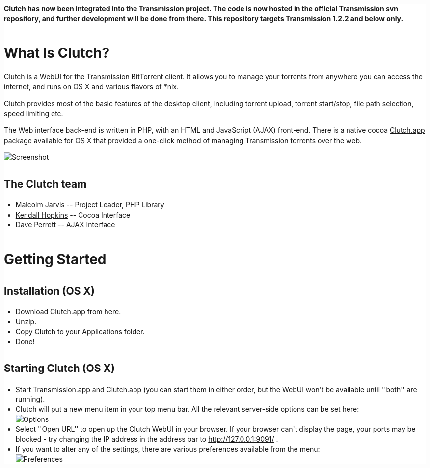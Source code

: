 **Clutch has now been integrated into the [Transmission project](http://transmissionbt.com). The code is now hosted in the official Transmission svn repository, and further development will be done from there. This repository targets Transmission 1.2.2 and below only.**


What Is Clutch?
===============

Clutch is a WebUI for the [Transmission BitTorrent client](http://transmissionbt.com).
It allows you to manage your torrents from anywhere you can access the internet, and runs on OS X and various flavors of *nix.

Clutch provides most of the basic features of the desktop client, including torrent upload, torrent start/stop, file path selection, speed limiting etc.

The Web interface back-end is written in PHP, with an HTML and JavaScript (AJAX) front-end.
There is a native cocoa [Clutch.app package](http://clutchbt.com/Files/Clutch-0.4.zip) available for OS X that provided a one-click method of managing Transmission torrents over the web.

![Screenshot](http://recursive-design.com/images/projects/clutch/WebGeneral.png)


The Clutch team
---------------

* [Malcolm Jarvis](http://nilok.ca) -- Project Leader, PHP Library
* [Kendall Hopkins](http://softwareelves.com) -- Cocoa Interface
* [Dave Perrett](http://recurser.com) -- AJAX Interface


Getting Started
===============


Installation (OS X)
-------------------

* Download Clutch.app [from here](http://clutchbt.com/Files/Clutch-0.4.zip).
* Unzip.
* Copy Clutch to your Applications folder.
* Done!


Starting Clutch (OS X)
----------------------

* Start Transmission.app and Clutch.app (you can start them in either order, but the WebUI won't be available until ''both'' are running).
* Clutch will put a new menu item in your top menu bar. All the relevant server-side options can be set here:<br/>
  ![Options](http://recursive-design.com/images/projects/clutch/DesktopMenu.png)
* Select ''Open URL'' to open up the Clutch WebUI in your browser. If your browser can't display the page, your ports may be blocked - try changing the IP address in the address bar to http://127.0.0.1:9091/ .
* If you want to alter any of the settings, there are various preferences available from the menu:<br/>
  ![Preferences](http://recursive-design.com/images/projects/clutch/DesktopPrefs.png)
